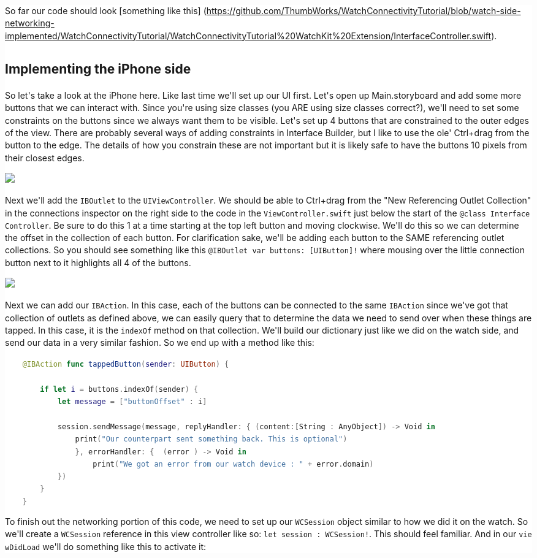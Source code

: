 So far our code should look [something like this] (https://github.com/ThumbWorks/WatchConnectivityTutorial/blob/watch-side-networking-implemented/WatchConnectivityTutorial/WatchConnectivityTutorial%20WatchKit%20Extension/InterfaceController.swift).

## Implementing the iPhone side

So let's take a look at the iPhone here. Like last time we'll set up our UI first. Let's open up Main.storyboard and add some more buttons that we can interact with. Since you're using size classes (you ARE using size classes correct?), we'll need to set some constraints on the buttons since we always want them to be visible. Let's set up 4 buttons that are constrained to the outer edges of the view.  There are probably several ways of adding constraints in Interface Builder, but I like to use the ole' Ctrl+drag from the button to the edge. The details of how you constrain these are not important but it is likely safe to have the buttons 10 pixels from their closest edges.

![](https://raw.githubusercontent.com/ThumbWorks/WatchConnectivityTutorial/june15/WikiImages/4_Added_labels_to_the_phone_storyboard.jpg)

Next we'll add the `IBOutlet` to the `UIViewController`. We should be able to Ctrl+drag from the "New Referencing Outlet Collection" in the connections inspector on the right side to the code in the `ViewController.swift` just below the start of the `@class InterfaceController`. Be sure to do this 1 at a time starting at the top left button and moving clockwise. We'll do this so we can determine the offset in the collection of each button. For clarification sake, we'll be adding each button to the SAME referencing outlet collections. So you should see something like this `@IBOutlet var buttons: [UIButton]!` where mousing over the little connection button next to it highlights all 4 of the buttons.

![](https://raw.githubusercontent.com/ThumbWorks/WatchConnectivityTutorial/june15/WikiImages/5_Buttons_in_a_collection.jpg)

Next we can add our `IBAction`. In this case, each of the buttons can be connected to the same `IBAction` since we've got that collection of outlets as defined above, we can easily query that to determine the data we need to send over when these things are tapped. In this case, it is the `indexOf` method on that collection. We'll build our dictionary just like we did on the watch side, and send our data in a very similar fashion. So we end up with a method like this:

```swift
    @IBAction func tappedButton(sender: UIButton) {
        
        if let i = buttons.indexOf(sender) {
            let message = ["buttonOffset" : i]
            
            session.sendMessage(message, replyHandler: { (content:[String : AnyObject]) -> Void in
                print("Our counterpart sent something back. This is optional")
                }, errorHandler: {  (error ) -> Void in
                    print("We got an error from our watch device : " + error.domain)
            })
        }
    }
```

To finish out the networking portion of this code, we need to set up our `WCSession` object similar to how we did it on the watch. So we'll create a `WCSession` reference in this view controller like so: `let session : WCSession!`. This should feel familiar. And in our `viewDidLoad` we'll do something like this to activate it:
